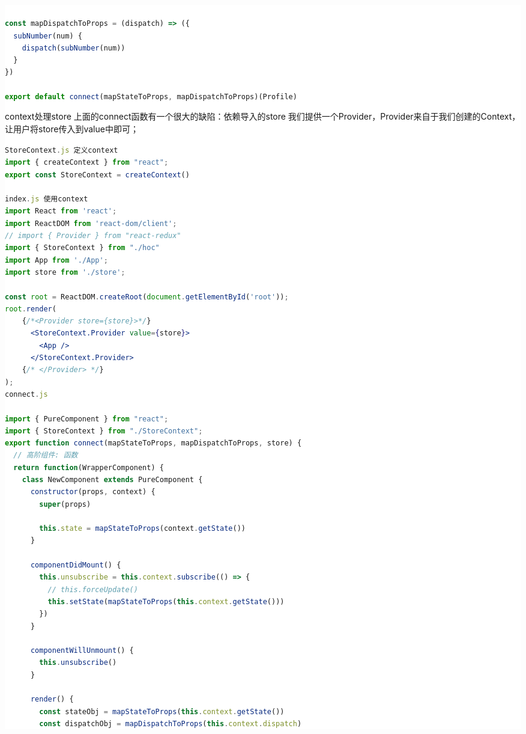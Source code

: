 ```jsx

const mapDispatchToProps = (dispatch) => ({
  subNumber(num) {
    dispatch(subNumber(num))
  }
})

export default connect(mapStateToProps, mapDispatchToProps)(Profile)
```

context处理store
上面的connect函数有一个很大的缺陷：依赖导入的store
我们提供一个Provider，Provider来自于我们创建的Context，让用户将store传入到value中即可；



```jsx
StoreContext.js 定义context
import { createContext } from "react";
export const StoreContext = createContext()

index.js 使用context
import React from 'react';
import ReactDOM from 'react-dom/client';
// import { Provider } from "react-redux"
import { StoreContext } from "./hoc"
import App from './App';
import store from './store';

const root = ReactDOM.createRoot(document.getElementById('root'));
root.render(
    {/*<Provider store={store}>*/}
      <StoreContext.Provider value={store}>
        <App />
      </StoreContext.Provider>
    {/* </Provider> */}
);
connect.js

import { PureComponent } from "react";
import { StoreContext } from "./StoreContext";
export function connect(mapStateToProps, mapDispatchToProps, store) {
  // 高阶组件: 函数
  return function(WrapperComponent) {
    class NewComponent extends PureComponent {
      constructor(props, context) {
        super(props)
        
        this.state = mapStateToProps(context.getState())
      }

      componentDidMount() {
        this.unsubscribe = this.context.subscribe(() => {
          // this.forceUpdate()
          this.setState(mapStateToProps(this.context.getState()))
        })
      }

      componentWillUnmount() {
        this.unsubscribe()
      }

      render() {
        const stateObj = mapStateToProps(this.context.getState())
        const dispatchObj = mapDispatchToProps(this.context.dispatch)
```